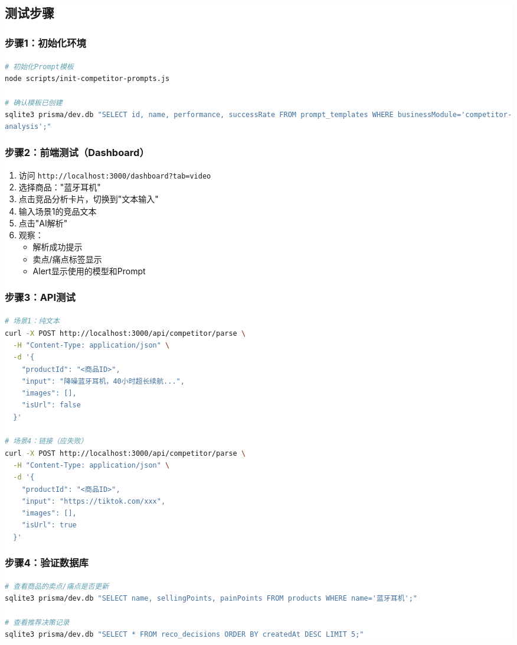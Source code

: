 ## 测试步骤

### 步骤1：初始化环境
```bash
# 初始化Prompt模板
node scripts/init-competitor-prompts.js

# 确认模板已创建
sqlite3 prisma/dev.db "SELECT id, name, performance, successRate FROM prompt_templates WHERE businessModule='competitor-analysis';"
```

### 步骤2：前端测试（Dashboard）
1. 访问 `http://localhost:3000/dashboard?tab=video`
2. 选择商品："蓝牙耳机"
3. 点击竞品分析卡片，切换到"文本输入"
4. 输入场景1的竞品文本
5. 点击"AI解析"
6. 观察：
   - 解析成功提示
   - 卖点/痛点标签显示
   - Alert显示使用的模型和Prompt

### 步骤3：API测试
```bash
# 场景1：纯文本
curl -X POST http://localhost:3000/api/competitor/parse \
  -H "Content-Type: application/json" \
  -d '{
    "productId": "<商品ID>",
    "input": "降噪蓝牙耳机，40小时超长续航...",
    "images": [],
    "isUrl": false
  }'

# 场景4：链接（应失败）
curl -X POST http://localhost:3000/api/competitor/parse \
  -H "Content-Type: application/json" \
  -d '{
    "productId": "<商品ID>",
    "input": "https://tiktok.com/xxx",
    "images": [],
    "isUrl": true
  }'
```

### 步骤4：验证数据库
```bash
# 查看商品的卖点/痛点是否更新
sqlite3 prisma/dev.db "SELECT name, sellingPoints, painPoints FROM products WHERE name='蓝牙耳机';"

# 查看推荐决策记录
sqlite3 prisma/dev.db "SELECT * FROM reco_decisions ORDER BY createdAt DESC LIMIT 5;"
```
